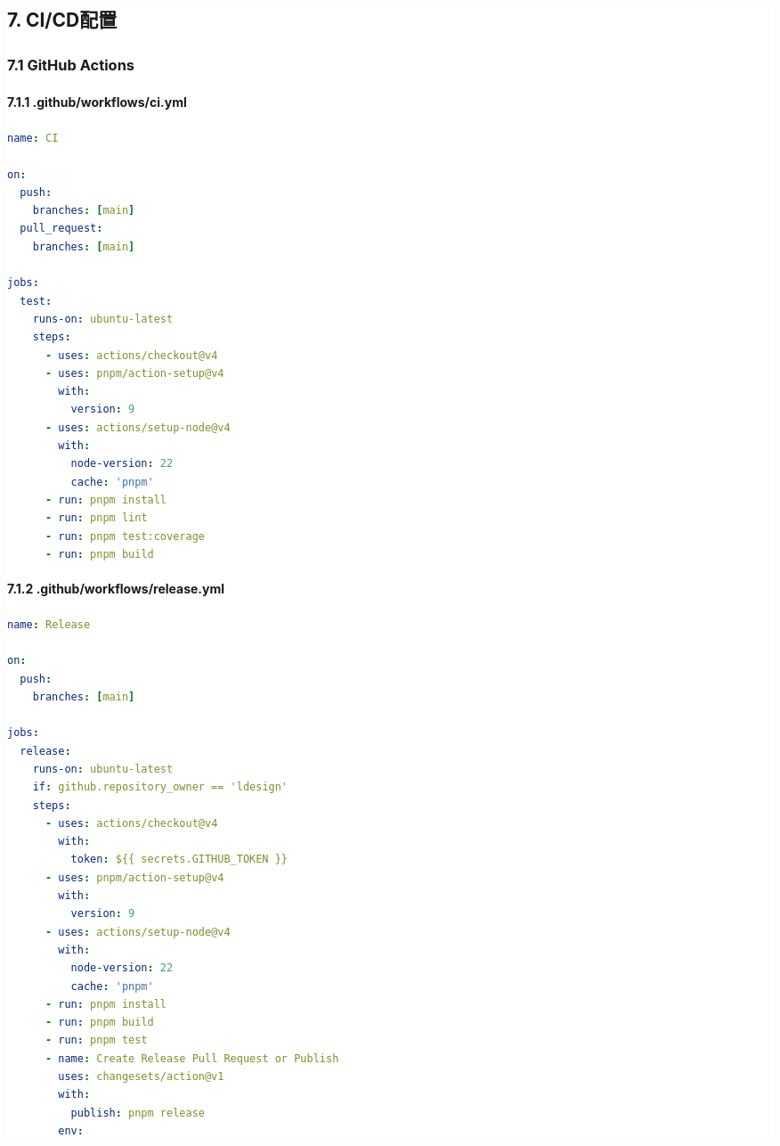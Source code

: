 ## 7. CI/CD配置

### 7.1 GitHub Actions

#### 7.1.1 .github/workflows/ci.yml
```yaml
name: CI

on:
  push:
    branches: [main]
  pull_request:
    branches: [main]

jobs:
  test:
    runs-on: ubuntu-latest
    steps:
      - uses: actions/checkout@v4
      - uses: pnpm/action-setup@v4
        with:
          version: 9
      - uses: actions/setup-node@v4
        with:
          node-version: 22
          cache: 'pnpm'
      - run: pnpm install
      - run: pnpm lint
      - run: pnpm test:coverage
      - run: pnpm build
```

#### 7.1.2 .github/workflows/release.yml
```yaml
name: Release

on:
  push:
    branches: [main]

jobs:
  release:
    runs-on: ubuntu-latest
    if: github.repository_owner == 'ldesign'
    steps:
      - uses: actions/checkout@v4
        with:
          token: ${{ secrets.GITHUB_TOKEN }}
      - uses: pnpm/action-setup@v4
        with:
          version: 9
      - uses: actions/setup-node@v4
        with:
          node-version: 22
          cache: 'pnpm'
      - run: pnpm install
      - run: pnpm build
      - run: pnpm test
      - name: Create Release Pull Request or Publish
        uses: changesets/action@v1
        with:
          publish: pnpm release
        env:
```